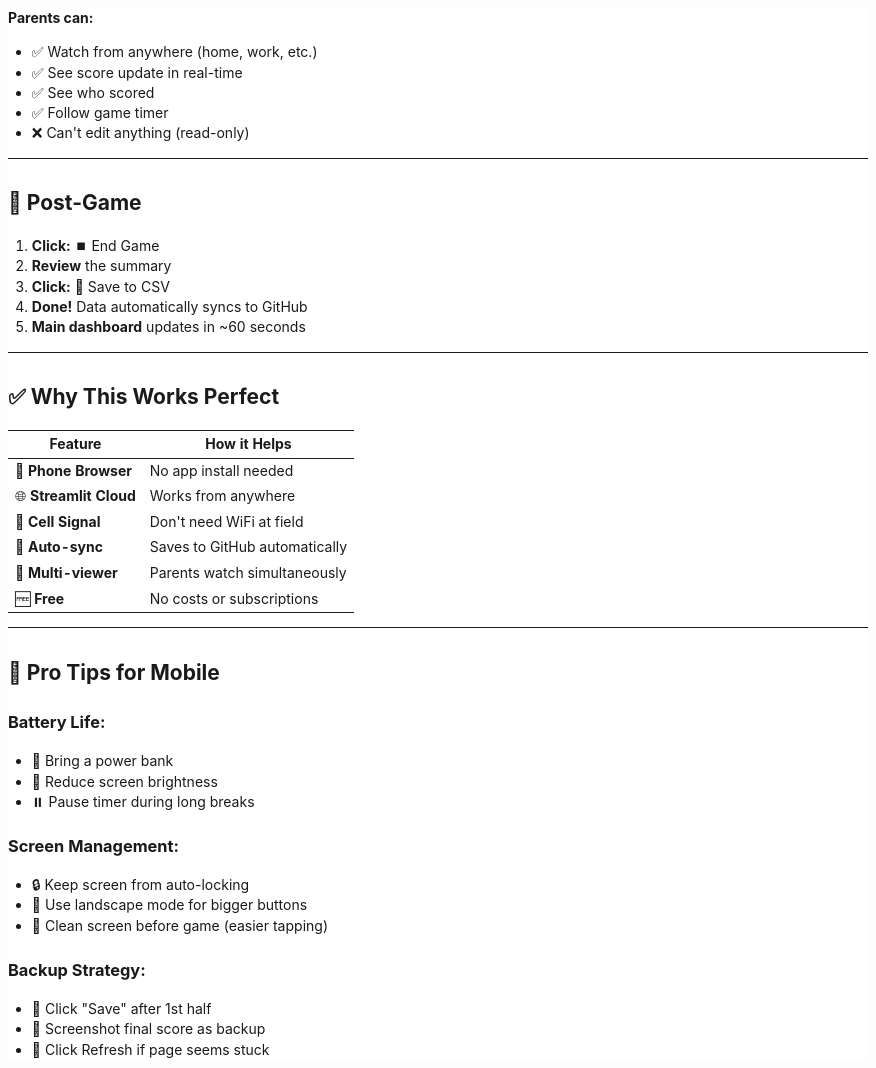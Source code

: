 **Parents can:**
- ✅ Watch from anywhere (home, work, etc.)
- ✅ See score update in real-time
- ✅ See who scored
- ✅ Follow game timer
- ❌ Can't edit anything (read-only)

---

## 💾 Post-Game

1. **Click:** ⏹️ End Game
2. **Review** the summary
3. **Click:** 💾 Save to CSV
4. **Done!** Data automatically syncs to GitHub
5. **Main dashboard** updates in ~60 seconds

---

## ✅ Why This Works Perfect

| Feature | How it Helps |
|---------|--------------|
| 📱 **Phone Browser** | No app install needed |
| 🌐 **Streamlit Cloud** | Works from anywhere |
| 📶 **Cell Signal** | Don't need WiFi at field |
| 💾 **Auto-sync** | Saves to GitHub automatically |
| 👥 **Multi-viewer** | Parents watch simultaneously |
| 🆓 **Free** | No costs or subscriptions |

---

## 🎯 Pro Tips for Mobile

### **Battery Life:**
- 📱 Bring a power bank
- 🔋 Reduce screen brightness
- ⏸️ Pause timer during long breaks

### **Screen Management:**
- 🔒 Keep screen from auto-locking
- 📐 Use landscape mode for bigger buttons
- 🧼 Clean screen before game (easier tapping)

### **Backup Strategy:**
- 💾 Click "Save" after 1st half
- 📸 Screenshot final score as backup
- 🔄 Click Refresh if page seems stuck
